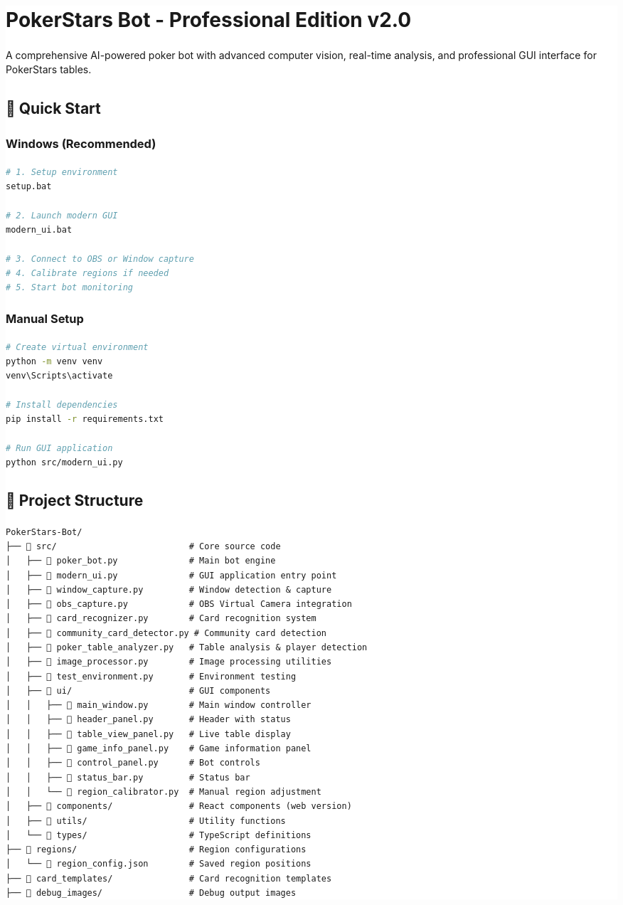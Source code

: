 # PokerStars Bot - Professional Edition v2.0

A comprehensive AI-powered poker bot with advanced computer vision, real-time analysis, and professional GUI interface for PokerStars tables.

## 🚀 Quick Start

### Windows (Recommended)
```bash
# 1. Setup environment
setup.bat

# 2. Launch modern GUI
modern_ui.bat

# 3. Connect to OBS or Window capture
# 4. Calibrate regions if needed
# 5. Start bot monitoring
```

### Manual Setup
```bash
# Create virtual environment
python -m venv venv
venv\Scripts\activate

# Install dependencies
pip install -r requirements.txt

# Run GUI application
python src/modern_ui.py
```

## 📁 Project Structure

```
PokerStars-Bot/
├── 📁 src/                          # Core source code
│   ├── 📄 poker_bot.py              # Main bot engine
│   ├── 📄 modern_ui.py              # GUI application entry point
│   ├── 📄 window_capture.py         # Window detection & capture
│   ├── 📄 obs_capture.py            # OBS Virtual Camera integration
│   ├── 📄 card_recognizer.py        # Card recognition system
│   ├── 📄 community_card_detector.py # Community card detection
│   ├── 📄 poker_table_analyzer.py   # Table analysis & player detection
│   ├── 📄 image_processor.py        # Image processing utilities
│   ├── 📄 test_environment.py       # Environment testing
│   ├── 📁 ui/                       # GUI components
│   │   ├── 📄 main_window.py        # Main window controller
│   │   ├── 📄 header_panel.py       # Header with status
│   │   ├── 📄 table_view_panel.py   # Live table display
│   │   ├── 📄 game_info_panel.py    # Game information panel
│   │   ├── 📄 control_panel.py      # Bot controls
│   │   ├── 📄 status_bar.py         # Status bar
│   │   └── 📄 region_calibrator.py  # Manual region adjustment
│   ├── 📁 components/               # React components (web version)
│   ├── 📁 utils/                    # Utility functions
│   └── 📁 types/                    # TypeScript definitions
├── 📁 regions/                      # Region configurations
│   └── 📄 region_config.json        # Saved region positions
├── 📁 card_templates/               # Card recognition templates
├── 📁 debug_images/                 # Debug output images
```